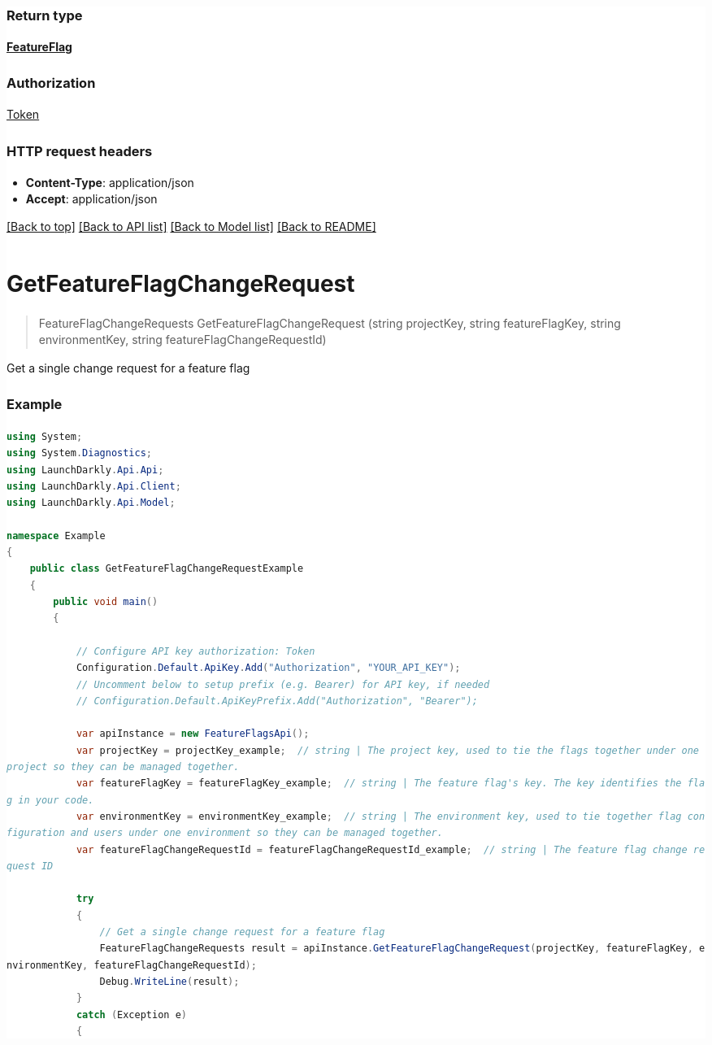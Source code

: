 ### Return type

[**FeatureFlag**](FeatureFlag.md)

### Authorization

[Token](../README.md#Token)

### HTTP request headers

 - **Content-Type**: application/json
 - **Accept**: application/json

[[Back to top]](#) [[Back to API list]](../README.md#documentation-for-api-endpoints) [[Back to Model list]](../README.md#documentation-for-models) [[Back to README]](../README.md)

<a name="getfeatureflagchangerequest"></a>
# **GetFeatureFlagChangeRequest**
> FeatureFlagChangeRequests GetFeatureFlagChangeRequest (string projectKey, string featureFlagKey, string environmentKey, string featureFlagChangeRequestId)

Get a single change request for a feature flag

### Example
```csharp
using System;
using System.Diagnostics;
using LaunchDarkly.Api.Api;
using LaunchDarkly.Api.Client;
using LaunchDarkly.Api.Model;

namespace Example
{
    public class GetFeatureFlagChangeRequestExample
    {
        public void main()
        {
            
            // Configure API key authorization: Token
            Configuration.Default.ApiKey.Add("Authorization", "YOUR_API_KEY");
            // Uncomment below to setup prefix (e.g. Bearer) for API key, if needed
            // Configuration.Default.ApiKeyPrefix.Add("Authorization", "Bearer");

            var apiInstance = new FeatureFlagsApi();
            var projectKey = projectKey_example;  // string | The project key, used to tie the flags together under one project so they can be managed together.
            var featureFlagKey = featureFlagKey_example;  // string | The feature flag's key. The key identifies the flag in your code.
            var environmentKey = environmentKey_example;  // string | The environment key, used to tie together flag configuration and users under one environment so they can be managed together.
            var featureFlagChangeRequestId = featureFlagChangeRequestId_example;  // string | The feature flag change request ID

            try
            {
                // Get a single change request for a feature flag
                FeatureFlagChangeRequests result = apiInstance.GetFeatureFlagChangeRequest(projectKey, featureFlagKey, environmentKey, featureFlagChangeRequestId);
                Debug.WriteLine(result);
            }
            catch (Exception e)
            {
```